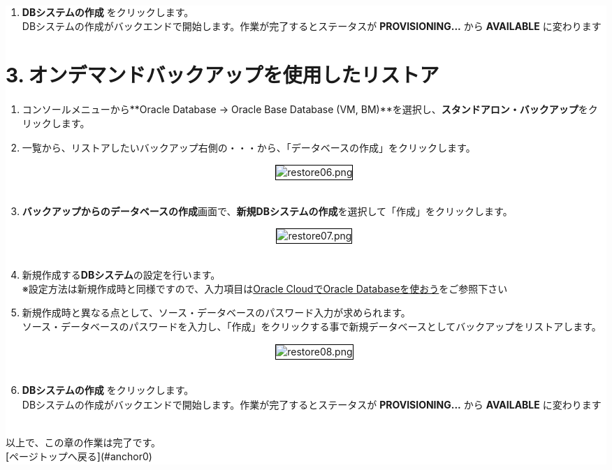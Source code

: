 1. **DBシステムの作成** をクリックします。<br>
DBシステムの作成がバックエンドで開始します。作業が完了するとステータスが **PROVISIONING...** から **AVAILABLE** に変わります


# 3. オンデマンドバックアップを使用したリストア

1. コンソールメニューから**Oracle Database → Oracle Base Database (VM, BM)**を選択し、**スタンドアロン・バックアップ**をクリックします。

1. 一覧から、リストアしたいバックアップ右側の・・・から、「データベースの作成」をクリックします。
    <div align="center">
    <img width="700" alt="restore06.png" src="restore06.png" style="border: 1px black solid;">
    </div>
    <br>

1. **バックアップからのデータベースの作成**画面で、**新規DBシステムの作成**を選択して「作成」をクリックします。
    <div align="center">
    <img width="700" alt="restore07.png" src="restore07.png" style="border: 1px black solid;">
    </div>
    <br>

1. 新規作成する**DBシステム**の設定を行います。<br>
※設定方法は新規作成時と同様ですので、入力項目は[Oracle CloudでOracle Databaseを使おう](../dbcs101-create-db)をご参照下さい

1. 新規作成時と異なる点として、ソース・データベースのパスワード入力が求められます。<br>
ソース・データベースのパスワードを入力し、「作成」をクリックする事で新規データベースとしてバックアップをリストアします。
    <div align="center">
    <img width="700" alt="restore08.png" src="restore08.png" style="border: 1px black solid;">
    </div>
    <br>

1. **DBシステムの作成** をクリックします。<br>
DBシステムの作成がバックエンドで開始します。作業が完了するとステータスが **PROVISIONING...** から **AVAILABLE** に変わります

<br>
以上で、この章の作業は完了です。

<br>
[ページトップへ戻る](#anchor0)